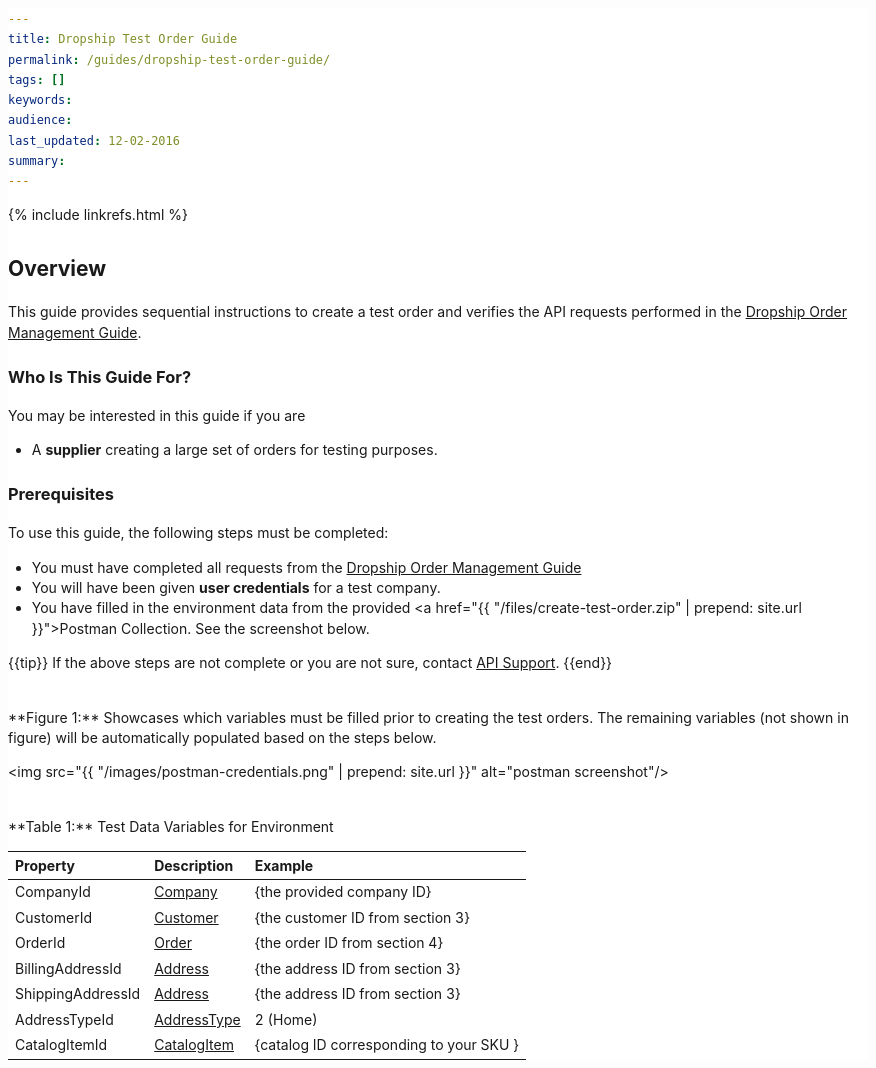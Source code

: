 ```yaml
---
title: Dropship Test Order Guide
permalink: /guides/dropship-test-order-guide/
tags: []
keywords: 
audience: 
last_updated: 12-02-2016
summary: 
---
```


{% include linkrefs.html %}

## Overview

This guide provides sequential instructions to create a test order and verifies the API requests performed in the [Dropship Order Management Guide](/guides/dropship-order-guide).

### Who Is This Guide For?

You may be interested in this guide if you are 

* A **supplier** creating a large set of orders for testing purposes.


### Prerequisites

To use this guide, the following steps must be completed:

* You must have completed all requests from the [Dropship Order Management Guide](/guides/dropship-order-guide)
* You will have been given **user credentials** for a test company.
* You have filled in the environment data from the provided <a href="{{ "/files/create-test-order.zip" | prepend: site.url }}">Postman Collection</a>. See the screenshot below.

{{tip}}
If the above steps are not complete or you are not sure, contact <a href="mailto:{{site.support_email}}?subject=Dropship Order Test Data">API Support</a>.
{{end}}

<br />
**Figure 1:** Showcases which variables must be filled prior to creating the test orders. The remaining variables (not shown in figure) will be automatically populated based on the steps below.

<img src="{{ "/images/postman-credentials.png" | prepend: site.url }}" alt="postman screenshot"/>




   
<br />
**Table 1:** Test Data Variables for Environment

| Property | Description | Example |
|:---------|:------------|:--------|
| CompanyId | [Company](/api/company-tree/#company) | {the provided company ID} |
| CustomerId | [Customer](/api/crm/#customer) | {the customer ID from section 3} |
| OrderId | [Order](/api/orders/#order) | {the order ID from section 4} |
| BillingAddressId | [Address](/api/crm/#address) | {the address ID from section 3} |
| ShippingAddressId | [Address](/api/crm/#address) | {the address ID from section 3} |
| AddressTypeId | [AddressType](/api/crm/#addresstype) | 2 (Home) |
| CatalogItemId | [CatalogItem](/api/catalog/#catalogitem) | {catalog ID corresponding to your SKU } |